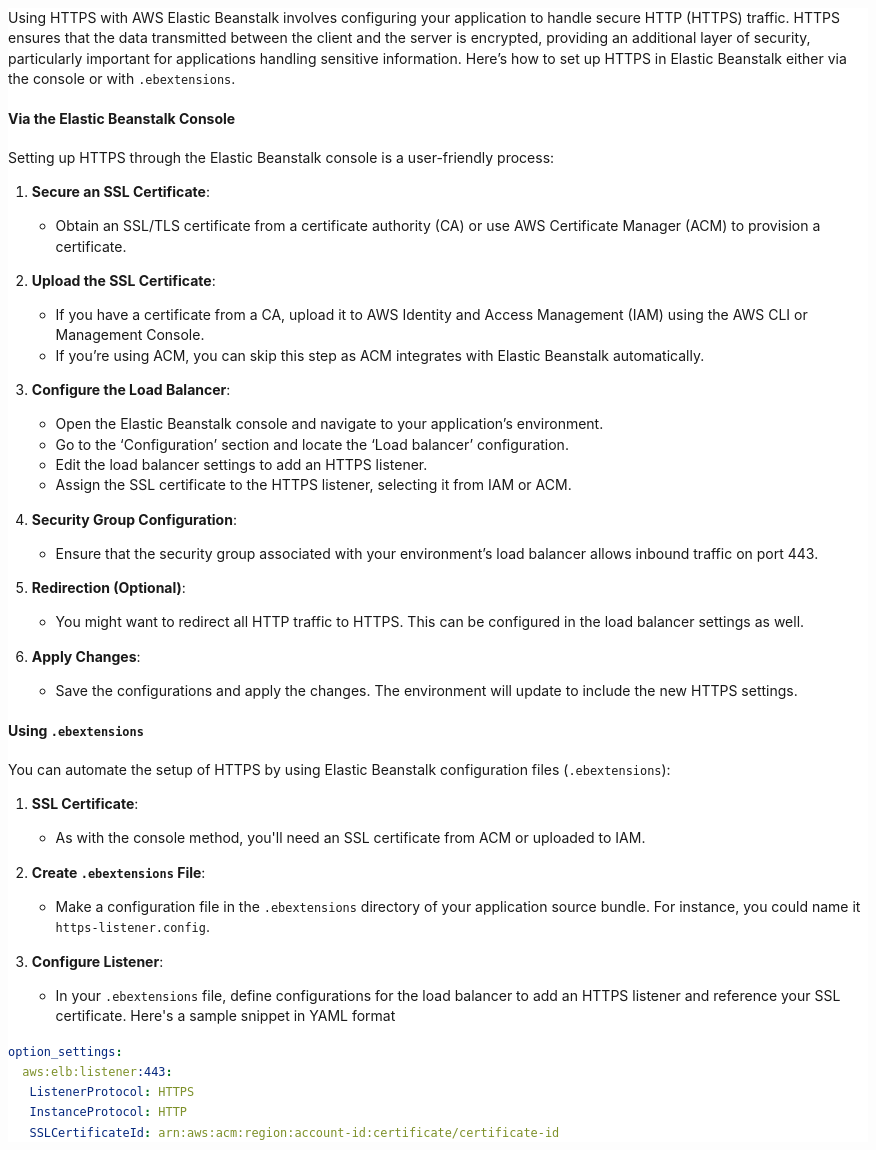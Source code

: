 Using HTTPS with AWS Elastic Beanstalk involves configuring your application to handle secure HTTP (HTTPS) traffic. HTTPS ensures that the data transmitted between the client and the server is encrypted, providing an additional layer of security, particularly important for applications handling sensitive information. Here’s how to set up HTTPS in Elastic Beanstalk either via the console or with `.ebextensions`.

#### Via the Elastic Beanstalk Console

Setting up HTTPS through the Elastic Beanstalk console is a user-friendly process:

1. **Secure an SSL Certificate**:
    
    - Obtain an SSL/TLS certificate from a certificate authority (CA) or use AWS Certificate Manager (ACM) to provision a certificate.
2. **Upload the SSL Certificate**:
    
    - If you have a certificate from a CA, upload it to AWS Identity and Access Management (IAM) using the AWS CLI or Management Console.
    - If you’re using ACM, you can skip this step as ACM integrates with Elastic Beanstalk automatically.
3. **Configure the Load Balancer**:
    
    - Open the Elastic Beanstalk console and navigate to your application’s environment.
    - Go to the ‘Configuration’ section and locate the ‘Load balancer’ configuration.
    - Edit the load balancer settings to add an HTTPS listener.
    - Assign the SSL certificate to the HTTPS listener, selecting it from IAM or ACM.
4. **Security Group Configuration**:
    
    - Ensure that the security group associated with your environment’s load balancer allows inbound traffic on port 443.
5. **Redirection (Optional)**:
    
    - You might want to redirect all HTTP traffic to HTTPS. This can be configured in the load balancer settings as well.
6. **Apply Changes**:
    
    - Save the configurations and apply the changes. The environment will update to include the new HTTPS settings.

#### Using `.ebextensions`

You can automate the setup of HTTPS by using Elastic Beanstalk configuration files (`.ebextensions`):

1. **SSL Certificate**:
    
    - As with the console method, you'll need an SSL certificate from ACM or uploaded to IAM.
2. **Create `.ebextensions` File**:
    
    - Make a configuration file in the `.ebextensions` directory of your application source bundle. For instance, you could name it `https-listener.config`.
3. **Configure Listener**:
    
    - In your `.ebextensions` file, define configurations for the load balancer to add an HTTPS listener and reference your SSL certificate. Here's a sample snippet in YAML format
```yaml
option_settings:
  aws:elb:listener:443:
   ListenerProtocol: HTTPS
   InstanceProtocol: HTTP
   SSLCertificateId: arn:aws:acm:region:account-id:certificate/certificate-id
```
